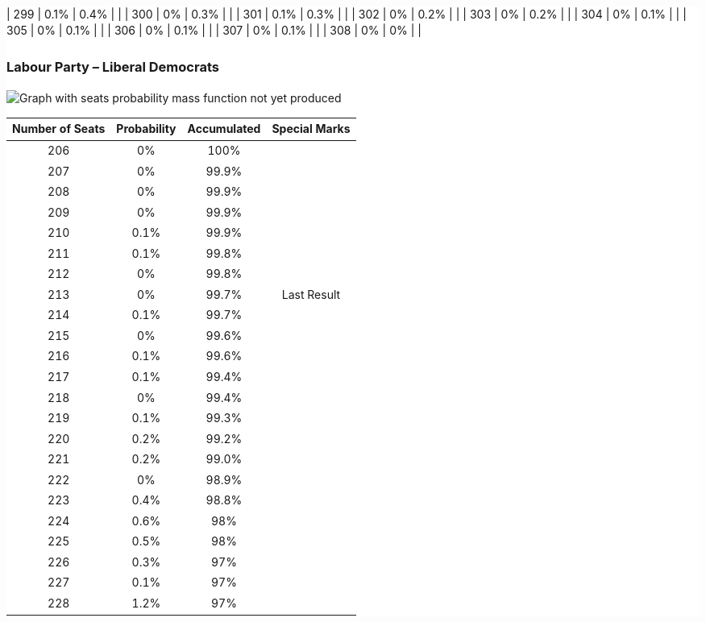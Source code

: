 | 299 | 0.1% | 0.4% |  |
| 300 | 0% | 0.3% |  |
| 301 | 0.1% | 0.3% |  |
| 302 | 0% | 0.2% |  |
| 303 | 0% | 0.2% |  |
| 304 | 0% | 0.1% |  |
| 305 | 0% | 0.1% |  |
| 306 | 0% | 0.1% |  |
| 307 | 0% | 0.1% |  |
| 308 | 0% | 0% |  |

### Labour Party – Liberal Democrats

![Graph with seats probability mass function not yet produced](2021-04-26-BMGResearch-coalitions-seats-pmf-lab–libdem.png "Seats Probability Mass Function")

| Number of Seats | Probability | Accumulated | Special Marks |
|:---------------:|:-----------:|:-----------:|:-------------:|
| 206 | 0% | 100% |  |
| 207 | 0% | 99.9% |  |
| 208 | 0% | 99.9% |  |
| 209 | 0% | 99.9% |  |
| 210 | 0.1% | 99.9% |  |
| 211 | 0.1% | 99.8% |  |
| 212 | 0% | 99.8% |  |
| 213 | 0% | 99.7% | Last Result |
| 214 | 0.1% | 99.7% |  |
| 215 | 0% | 99.6% |  |
| 216 | 0.1% | 99.6% |  |
| 217 | 0.1% | 99.4% |  |
| 218 | 0% | 99.4% |  |
| 219 | 0.1% | 99.3% |  |
| 220 | 0.2% | 99.2% |  |
| 221 | 0.2% | 99.0% |  |
| 222 | 0% | 98.9% |  |
| 223 | 0.4% | 98.8% |  |
| 224 | 0.6% | 98% |  |
| 225 | 0.5% | 98% |  |
| 226 | 0.3% | 97% |  |
| 227 | 0.1% | 97% |  |
| 228 | 1.2% | 97% |  |